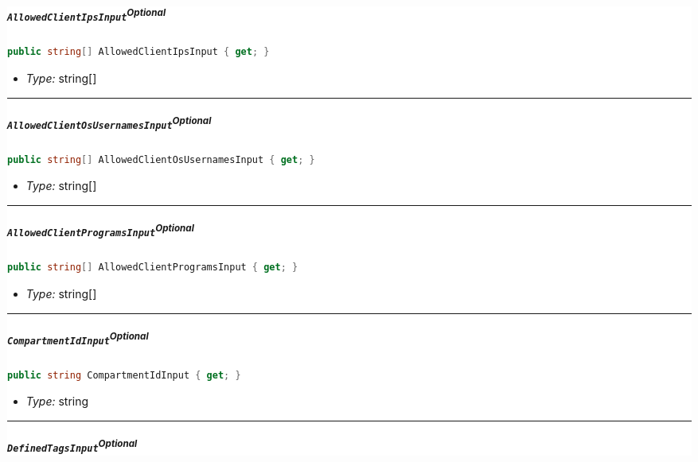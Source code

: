 
##### `AllowedClientIpsInput`<sup>Optional</sup> <a name="AllowedClientIpsInput" id="rhizo-co-terraform-provider-oci.dataSafeSqlFirewallPolicy.DataSafeSqlFirewallPolicy.property.allowedClientIpsInput"></a>

```csharp
public string[] AllowedClientIpsInput { get; }
```

- *Type:* string[]

---

##### `AllowedClientOsUsernamesInput`<sup>Optional</sup> <a name="AllowedClientOsUsernamesInput" id="rhizo-co-terraform-provider-oci.dataSafeSqlFirewallPolicy.DataSafeSqlFirewallPolicy.property.allowedClientOsUsernamesInput"></a>

```csharp
public string[] AllowedClientOsUsernamesInput { get; }
```

- *Type:* string[]

---

##### `AllowedClientProgramsInput`<sup>Optional</sup> <a name="AllowedClientProgramsInput" id="rhizo-co-terraform-provider-oci.dataSafeSqlFirewallPolicy.DataSafeSqlFirewallPolicy.property.allowedClientProgramsInput"></a>

```csharp
public string[] AllowedClientProgramsInput { get; }
```

- *Type:* string[]

---

##### `CompartmentIdInput`<sup>Optional</sup> <a name="CompartmentIdInput" id="rhizo-co-terraform-provider-oci.dataSafeSqlFirewallPolicy.DataSafeSqlFirewallPolicy.property.compartmentIdInput"></a>

```csharp
public string CompartmentIdInput { get; }
```

- *Type:* string

---

##### `DefinedTagsInput`<sup>Optional</sup> <a name="DefinedTagsInput" id="rhizo-co-terraform-provider-oci.dataSafeSqlFirewallPolicy.DataSafeSqlFirewallPolicy.property.definedTagsInput"></a>
